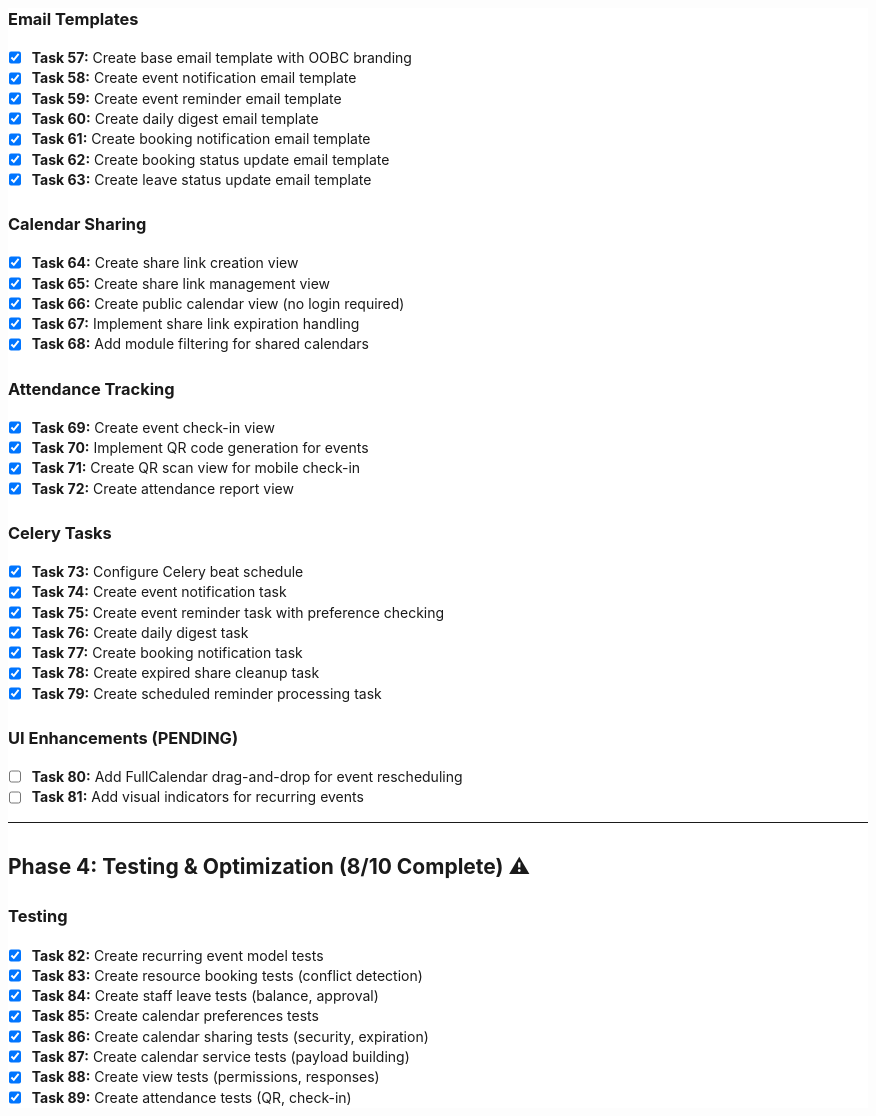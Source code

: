 ### Email Templates
- [x] **Task 57:** Create base email template with OOBC branding
- [x] **Task 58:** Create event notification email template
- [x] **Task 59:** Create event reminder email template
- [x] **Task 60:** Create daily digest email template
- [x] **Task 61:** Create booking notification email template
- [x] **Task 62:** Create booking status update email template
- [x] **Task 63:** Create leave status update email template

### Calendar Sharing
- [x] **Task 64:** Create share link creation view
- [x] **Task 65:** Create share link management view
- [x] **Task 66:** Create public calendar view (no login required)
- [x] **Task 67:** Implement share link expiration handling
- [x] **Task 68:** Add module filtering for shared calendars

### Attendance Tracking
- [x] **Task 69:** Create event check-in view
- [x] **Task 70:** Implement QR code generation for events
- [x] **Task 71:** Create QR scan view for mobile check-in
- [x] **Task 72:** Create attendance report view

### Celery Tasks
- [x] **Task 73:** Configure Celery beat schedule
- [x] **Task 74:** Create event notification task
- [x] **Task 75:** Create event reminder task with preference checking
- [x] **Task 76:** Create daily digest task
- [x] **Task 77:** Create booking notification task
- [x] **Task 78:** Create expired share cleanup task
- [x] **Task 79:** Create scheduled reminder processing task

### UI Enhancements (PENDING)
- [ ] **Task 80:** Add FullCalendar drag-and-drop for event rescheduling
- [ ] **Task 81:** Add visual indicators for recurring events

---

## Phase 4: Testing & Optimization (8/10 Complete) ⚠️

### Testing
- [x] **Task 82:** Create recurring event model tests
- [x] **Task 83:** Create resource booking tests (conflict detection)
- [x] **Task 84:** Create staff leave tests (balance, approval)
- [x] **Task 85:** Create calendar preferences tests
- [x] **Task 86:** Create calendar sharing tests (security, expiration)
- [x] **Task 87:** Create calendar service tests (payload building)
- [x] **Task 88:** Create view tests (permissions, responses)
- [x] **Task 89:** Create attendance tests (QR, check-in)
